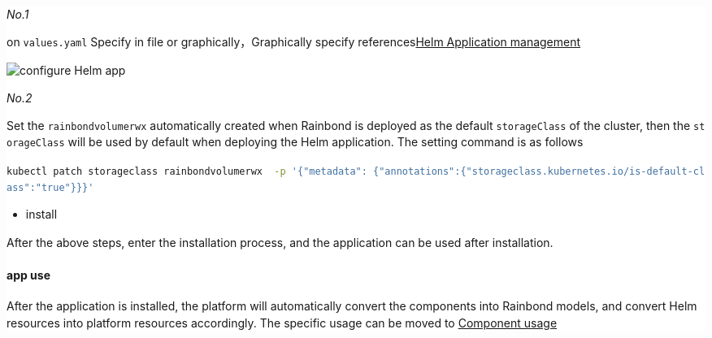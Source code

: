 _No.1_

on `values.yaml` Specify in file or graphically，Graphically specify references[Helm Application management](./manage-helm-app)

<img src="https://grstatic.oss-cn-shanghai.aliyuncs.com/docs/5.10/helm_values_yaml.jpg" title="configure Helm app" width="100%"/>

_No.2_

Set the `rainbondvolumerwx` automatically created when Rainbond is deployed as the default `storageClass` of the cluster, then the `storageClass` will be used by default when deploying the Helm application. The setting command is as follows

```bash
kubectl patch storageclass rainbondvolumerwx  -p '{"metadata": {"annotations":{"storageclass.kubernetes.io/is-default-class":"true"}}}'
```

- install

After the above steps, enter the installation process, and the application can be used after installation.

#### app use

After the application is installed, the platform will automatically convert the components into Rainbond models, and convert Helm resources into platform resources accordingly. The specific usage can be moved to [Component usage](../../component-manage/index.md)